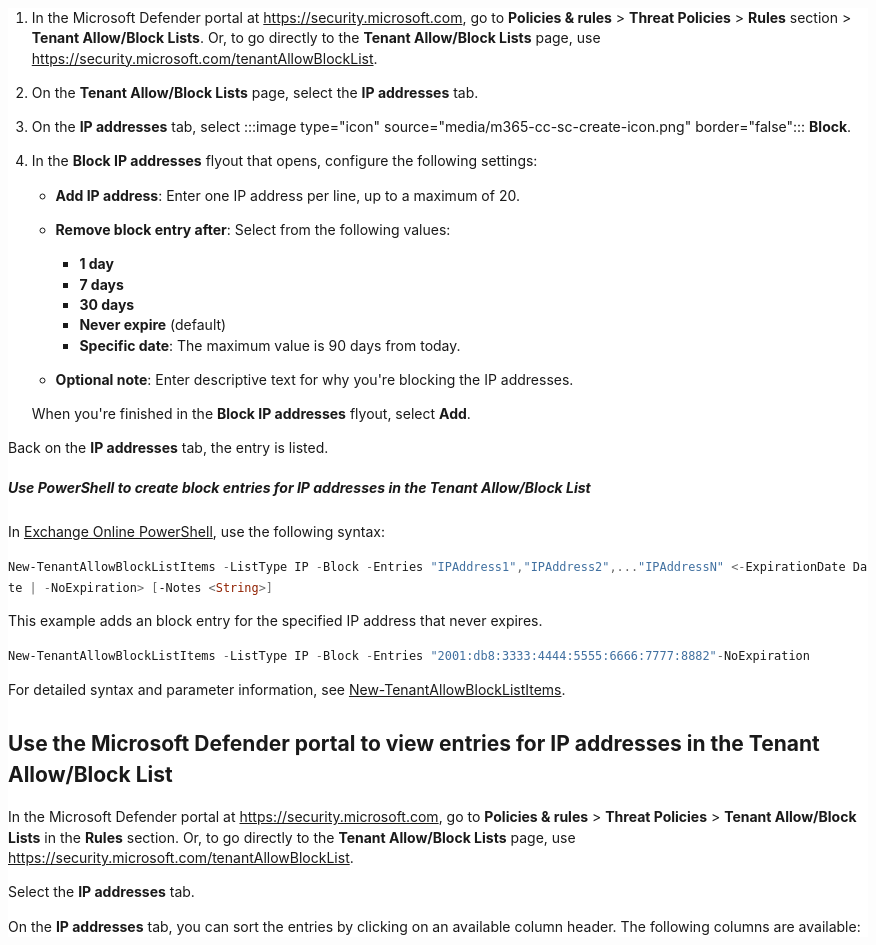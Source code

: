 1. In the Microsoft Defender portal at <https://security.microsoft.com>, go to **Policies & rules** \> **Threat Policies** \> **Rules** section \> **Tenant Allow/Block Lists**. Or, to go directly to the **Tenant Allow/Block Lists** page, use <https://security.microsoft.com/tenantAllowBlockList>.

2. On the **Tenant Allow/Block Lists** page, select the **IP addresses** tab.

3. On the **IP addresses** tab, select :::image type="icon" source="media/m365-cc-sc-create-icon.png" border="false"::: **Block**.

4. In the **Block IP addresses** flyout that opens, configure the following settings:

   - **Add IP address**: Enter one IP address per line, up to a maximum of 20.

   - **Remove block entry after**: Select from the following values:
     - **1 day**
     - **7 days**
     - **30 days** 
     - **Never expire** (default)
     - **Specific date**: The maximum value is 90 days from today.

   - **Optional note**: Enter descriptive text for why you're blocking the IP addresses.

   When you're finished in the **Block IP addresses** flyout, select **Add**.

Back on the **IP addresses** tab, the entry is listed.

##### Use PowerShell to create block entries for IP addresses in the Tenant Allow/Block List

In [Exchange Online PowerShell](/powershell/exchange/connect-to-exchange-online-powershell), use the following syntax:

```powershell
New-TenantAllowBlockListItems -ListType IP -Block -Entries "IPAddress1","IPAddress2",..."IPAddressN" <-ExpirationDate Date | -NoExpiration> [-Notes <String>]
```

This example adds an block entry for the specified IP address that never expires.

```powershell
New-TenantAllowBlockListItems -ListType IP -Block -Entries "2001:db8:3333:4444:5555:6666:7777:8882"-NoExpiration
```

For detailed syntax and parameter information, see [New-TenantAllowBlockListItems](/powershell/module/exchange/new-tenantallowblocklistitems).


## Use the Microsoft Defender portal to view entries for IP addresses in the Tenant Allow/Block List

In the Microsoft Defender portal at <https://security.microsoft.com>, go to **Policies & rules** \> **Threat Policies** \> **Tenant Allow/Block Lists** in the **Rules** section. Or, to go directly to the **Tenant Allow/Block Lists** page, use <https://security.microsoft.com/tenantAllowBlockList>.

Select the **IP addresses** tab.

On the **IP addresses** tab, you can sort the entries by clicking on an available column header. The following columns are available:
